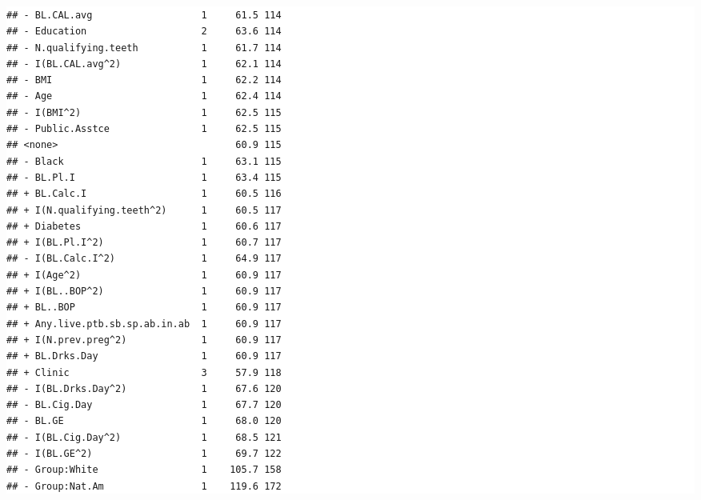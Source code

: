     ## - BL.CAL.avg                   1     61.5 114
    ## - Education                    2     63.6 114
    ## - N.qualifying.teeth           1     61.7 114
    ## - I(BL.CAL.avg^2)              1     62.1 114
    ## - BMI                          1     62.2 114
    ## - Age                          1     62.4 114
    ## - I(BMI^2)                     1     62.5 115
    ## - Public.Asstce                1     62.5 115
    ## <none>                               60.9 115
    ## - Black                        1     63.1 115
    ## - BL.Pl.I                      1     63.4 115
    ## + BL.Calc.I                    1     60.5 116
    ## + I(N.qualifying.teeth^2)      1     60.5 117
    ## + Diabetes                     1     60.6 117
    ## + I(BL.Pl.I^2)                 1     60.7 117
    ## - I(BL.Calc.I^2)               1     64.9 117
    ## + I(Age^2)                     1     60.9 117
    ## + I(BL..BOP^2)                 1     60.9 117
    ## + BL..BOP                      1     60.9 117
    ## + Any.live.ptb.sb.sp.ab.in.ab  1     60.9 117
    ## + I(N.prev.preg^2)             1     60.9 117
    ## + BL.Drks.Day                  1     60.9 117
    ## + Clinic                       3     57.9 118
    ## - I(BL.Drks.Day^2)             1     67.6 120
    ## - BL.Cig.Day                   1     67.7 120
    ## - BL.GE                        1     68.0 120
    ## - I(BL.Cig.Day^2)              1     68.5 121
    ## - I(BL.GE^2)                   1     69.7 122
    ## - Group:White                  1    105.7 158
    ## - Group:Nat.Am                 1    119.6 172